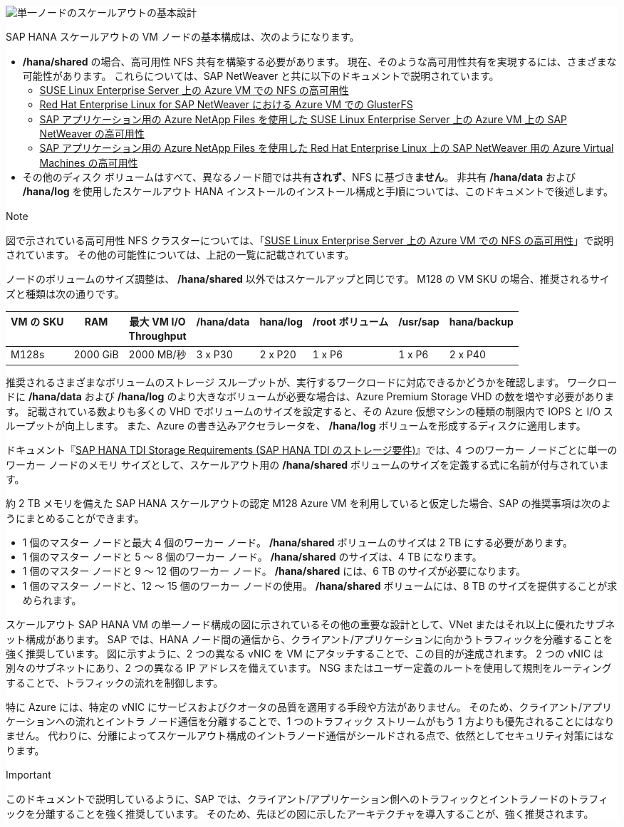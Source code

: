 ![単一ノードのスケールアウトの基本設計](media/hana-vm-operations/scale-out-basics.PNG)

SAP HANA スケールアウトの VM ノードの基本構成は、次のようになります。

- **/hana/shared** の場合、高可用性 NFS 共有を構築する必要があります。 現在、そのような高可用性共有を実現するには、さまざまな可能性があります。 これらについては、SAP NetWeaver と共に以下のドキュメントで説明されています。
    - [SUSE Linux Enterprise Server 上の Azure VM での NFS の高可用性](https://docs.microsoft.com/azure/virtual-machines/workloads/sap/high-availability-guide-suse-nfs)
    - [Red Hat Enterprise Linux for SAP NetWeaver における Azure VM での GlusterFS](https://docs.microsoft.com/azure/virtual-machines/workloads/sap/high-availability-guide-rhel-glusterfs)
    - [SAP アプリケーション用の Azure NetApp Files を使用した SUSE Linux Enterprise Server 上の Azure VM 上の SAP NetWeaver の高可用性](https://docs.microsoft.com/azure/virtual-machines/workloads/sap/high-availability-guide-suse-netapp-files)
    - [SAP アプリケーション用の Azure NetApp Files を使用した Red Hat Enterprise Linux 上の SAP NetWeaver 用の Azure Virtual Machines の高可用性](https://docs.microsoft.com/azure/virtual-machines/workloads/sap/high-availability-guide-rhel-netapp-files)
- その他のディスク ボリュームはすべて、異なるノード間では共有**されず**、NFS に基づき**ません**。 非共有 **/hana/data** および **/hana/log** を使用したスケールアウト HANA インストールのインストール構成と手順については、このドキュメントで後述します。

>[!NOTE]
>図で示されている高可用性 NFS クラスターについては、「[SUSE Linux Enterprise Server 上の Azure VM での NFS の高可用性](https://docs.microsoft.com/azure/virtual-machines/workloads/sap/high-availability-guide-suse-nfs)」で説明されています。 その他の可能性については、上記の一覧に記載されています。

ノードのボリュームのサイズ調整は、 **/hana/shared** 以外ではスケールアップと同じです。 M128 の VM SKU の場合、推奨されるサイズと種類は次の通りです。

| VM の SKU | RAM | 最大 VM I/O<br /> Throughput | /hana/data | hana/log | /root ボリューム | /usr/sap | hana/backup |
| --- | --- | --- | --- | --- | --- | --- | --- |
| M128s | 2000 GiB | 2000 MB/秒 |3 x P30 | 2 x P20 | 1 x P6 | 1 x P6 | 2 x P40 |


推奨されるさまざまなボリュームのストレージ スループットが、実行するワークロードに対応できるかどうかを確認します。 ワークロードに **/hana/data** および **/hana/log** のより大きなボリュームが必要な場合は、Azure Premium Storage VHD の数を増やす必要があります。 記載されている数よりも多くの VHD でボリュームのサイズを設定すると、その Azure 仮想マシンの種類の制限内で IOPS と I/O スループットが向上します。 また、Azure の書き込みアクセラレータを、 **/hana/log** ボリュームを形成するディスクに適用します。
 
ドキュメント『[SAP HANA TDI Storage Requirements (SAP HANA TDI のストレージ要件)](https://www.sap.com/documents/2015/03/74cdb554-5a7c-0010-82c7-eda71af511fa.html)』では、4 つのワーカー ノードごとに単一のワーカー ノードのメモリ サイズとして、スケールアウト用の **/hana/shared** ボリュームのサイズを定義する式に名前が付与されています。

約 2 TB メモリを備えた SAP HANA スケールアウトの認定 M128 Azure VM を利用していると仮定した場合、SAP の推奨事項は次のようにまとめることができます。

- 1 個のマスター ノードと最大 4 個のワーカー ノード。 **/hana/shared** ボリュームのサイズは 2 TB にする必要があります。 
- 1 個のマスター ノードと 5 ～ 8 個のワーカー ノード。 **/hana/shared** のサイズは、4 TB になります。 
- 1 個のマスター ノードと 9 ～ 12 個のワーカー ノード。 **/hana/shared** には、6 TB のサイズが必要になります。 
- 1 個のマスター ノードと、12 ～ 15 個のワーカー ノードの使用。 **/hana/shared** ボリュームには、8 TB のサイズを提供することが求められます。

スケールアウト SAP HANA VM の単一ノード構成の図に示されているその他の重要な設計として、VNet またはそれ以上に優れたサブネット構成があります。 SAP では、HANA ノード間の通信から、クライアント/アプリケーションに向かうトラフィックを分離することを強く推奨しています。 図に示すように、2 つの異なる vNIC を VM にアタッチすることで、この目的が達成されます。 2 つの vNIC は別々のサブネットにあり、2 つの異なる IP アドレスを備えています。 NSG またはユーザー定義のルートを使用して規則をルーティングすることで、トラフィックの流れを制御します。

特に Azure には、特定の vNIC にサービスおよびクオータの品質を適用する手段や方法がありません。 そのため、クライアント/アプリケーションへの流れとイントラ ノード通信を分離することで、1 つのトラフィック ストリームがもう 1 方よりも優先されることにはなりません。 代わりに、分離によってスケールアウト構成のイントラノード通信がシールドされる点で、依然としてセキュリティ対策にはなります。  

>[!IMPORTANT]
>このドキュメントで説明しているように、SAP では、クライアント/アプリケーション側へのトラフィックとイントラノードのトラフィックを分離することを強く推奨しています。 そのため、先ほどの図に示したアーキテクチャを導入することが、強く推奨されます。
>
